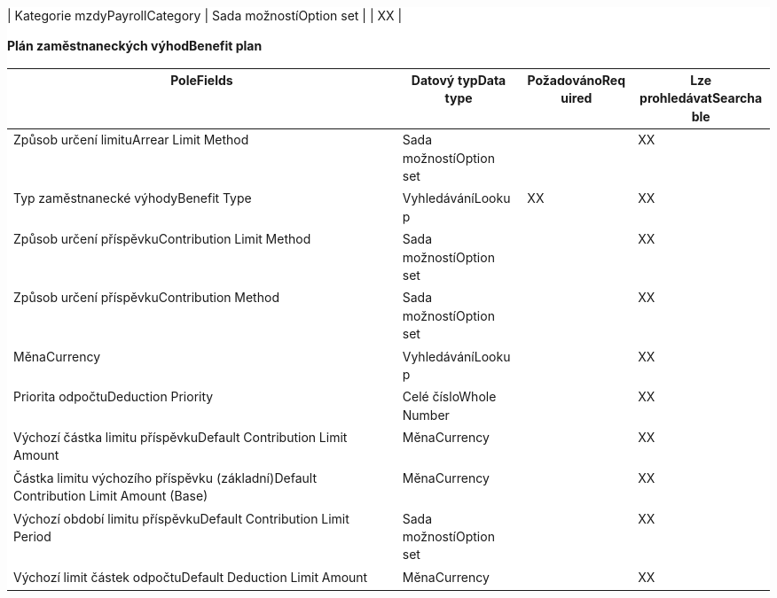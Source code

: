 | <span data-ttu-id="9b6ce-189">Kategorie mzdy</span><span class="sxs-lookup"><span data-stu-id="9b6ce-189">PayrollCategory</span></span>      | <span data-ttu-id="9b6ce-190">Sada možností</span><span class="sxs-lookup"><span data-stu-id="9b6ce-190">Option set</span></span>    |              | <span data-ttu-id="9b6ce-191">X</span><span class="sxs-lookup"><span data-stu-id="9b6ce-191">X</span></span>              |


<span data-ttu-id="9b6ce-192">**Plán zaměstnaneckých výhod**</span><span class="sxs-lookup"><span data-stu-id="9b6ce-192">**Benefit plan**</span></span>

| <span data-ttu-id="9b6ce-193">**Pole**</span><span class="sxs-lookup"><span data-stu-id="9b6ce-193">**Fields**</span></span>                               | <span data-ttu-id="9b6ce-194">**Datový typ**</span><span class="sxs-lookup"><span data-stu-id="9b6ce-194">**Data type**</span></span>  | <span data-ttu-id="9b6ce-195">**Požadováno**</span><span class="sxs-lookup"><span data-stu-id="9b6ce-195">**Required**</span></span> | <span data-ttu-id="9b6ce-196">**Lze prohledávat**</span><span class="sxs-lookup"><span data-stu-id="9b6ce-196">**Searchable**</span></span> |
|------------------------------------------|----------------|--------------|----------------|
| <span data-ttu-id="9b6ce-197">Způsob určení limitu</span><span class="sxs-lookup"><span data-stu-id="9b6ce-197">Arrear Limit Method</span></span>                      | <span data-ttu-id="9b6ce-198">Sada možností</span><span class="sxs-lookup"><span data-stu-id="9b6ce-198">Option set</span></span>     |              | <span data-ttu-id="9b6ce-199">X</span><span class="sxs-lookup"><span data-stu-id="9b6ce-199">X</span></span>              |
| <span data-ttu-id="9b6ce-200">Typ zaměstnanecké výhody</span><span class="sxs-lookup"><span data-stu-id="9b6ce-200">Benefit Type</span></span>                             | <span data-ttu-id="9b6ce-201">Vyhledávání</span><span class="sxs-lookup"><span data-stu-id="9b6ce-201">Lookup</span></span>         | <span data-ttu-id="9b6ce-202">X</span><span class="sxs-lookup"><span data-stu-id="9b6ce-202">X</span></span>            | <span data-ttu-id="9b6ce-203">X</span><span class="sxs-lookup"><span data-stu-id="9b6ce-203">X</span></span>              |
| <span data-ttu-id="9b6ce-204">Způsob určení příspěvku</span><span class="sxs-lookup"><span data-stu-id="9b6ce-204">Contribution Limit Method</span></span>                | <span data-ttu-id="9b6ce-205">Sada možností</span><span class="sxs-lookup"><span data-stu-id="9b6ce-205">Option set</span></span>     |              | <span data-ttu-id="9b6ce-206">X</span><span class="sxs-lookup"><span data-stu-id="9b6ce-206">X</span></span>              |
| <span data-ttu-id="9b6ce-207">Způsob určení příspěvku</span><span class="sxs-lookup"><span data-stu-id="9b6ce-207">Contribution Method</span></span>                      | <span data-ttu-id="9b6ce-208">Sada možností</span><span class="sxs-lookup"><span data-stu-id="9b6ce-208">Option set</span></span>     |              | <span data-ttu-id="9b6ce-209">X</span><span class="sxs-lookup"><span data-stu-id="9b6ce-209">X</span></span>              |
| <span data-ttu-id="9b6ce-210">Měna</span><span class="sxs-lookup"><span data-stu-id="9b6ce-210">Currency</span></span>                                 | <span data-ttu-id="9b6ce-211">Vyhledávání</span><span class="sxs-lookup"><span data-stu-id="9b6ce-211">Lookup</span></span>         |              | <span data-ttu-id="9b6ce-212">X</span><span class="sxs-lookup"><span data-stu-id="9b6ce-212">X</span></span>              |
| <span data-ttu-id="9b6ce-213">Priorita odpočtu</span><span class="sxs-lookup"><span data-stu-id="9b6ce-213">Deduction Priority</span></span>                       | <span data-ttu-id="9b6ce-214">Celé číslo</span><span class="sxs-lookup"><span data-stu-id="9b6ce-214">Whole Number</span></span>   |              | <span data-ttu-id="9b6ce-215">X</span><span class="sxs-lookup"><span data-stu-id="9b6ce-215">X</span></span>              |
| <span data-ttu-id="9b6ce-216">Výchozí částka limitu příspěvku</span><span class="sxs-lookup"><span data-stu-id="9b6ce-216">Default Contribution Limit Amount</span></span>        | <span data-ttu-id="9b6ce-217">Měna</span><span class="sxs-lookup"><span data-stu-id="9b6ce-217">Currency</span></span>       |              | <span data-ttu-id="9b6ce-218">X</span><span class="sxs-lookup"><span data-stu-id="9b6ce-218">X</span></span>              |
| <span data-ttu-id="9b6ce-219">Částka limitu výchozího příspěvku (základní)</span><span class="sxs-lookup"><span data-stu-id="9b6ce-219">Default Contribution Limit Amount (Base)</span></span> | <span data-ttu-id="9b6ce-220">Měna</span><span class="sxs-lookup"><span data-stu-id="9b6ce-220">Currency</span></span>       |              | <span data-ttu-id="9b6ce-221">X</span><span class="sxs-lookup"><span data-stu-id="9b6ce-221">X</span></span>              |
| <span data-ttu-id="9b6ce-222">Výchozí období limitu příspěvku</span><span class="sxs-lookup"><span data-stu-id="9b6ce-222">Default Contribution Limit Period</span></span>        | <span data-ttu-id="9b6ce-223">Sada možností</span><span class="sxs-lookup"><span data-stu-id="9b6ce-223">Option set</span></span>     |              | <span data-ttu-id="9b6ce-224">X</span><span class="sxs-lookup"><span data-stu-id="9b6ce-224">X</span></span>              |
| <span data-ttu-id="9b6ce-225">Výchozí limit částek odpočtu</span><span class="sxs-lookup"><span data-stu-id="9b6ce-225">Default Deduction Limit Amount</span></span>           | <span data-ttu-id="9b6ce-226">Měna</span><span class="sxs-lookup"><span data-stu-id="9b6ce-226">Currency</span></span>       |              | <span data-ttu-id="9b6ce-227">X</span><span class="sxs-lookup"><span data-stu-id="9b6ce-227">X</span></span>              |
